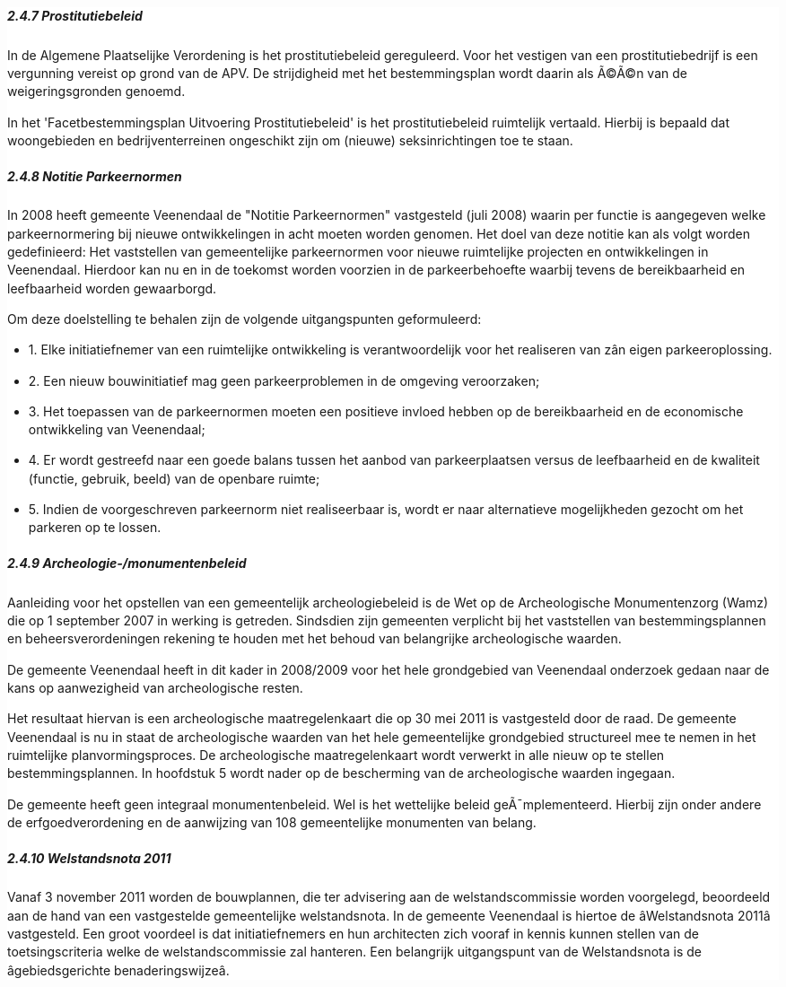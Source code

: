 ##### 2\.4\.7 Prostitutiebeleid

In de Algemene Plaatselijke Verordening is het prostitutiebeleid gereguleerd. Voor het vestigen van een prostitutiebedrijf is een vergunning vereist op grond van de APV. De strijdigheid met het bestemmingsplan wordt daarin als Ã©Ã©n van de weigeringsgronden genoemd.

In het 'Facetbestemmingsplan Uitvoering Prostitutiebeleid' is het prostitutiebeleid ruimtelijk vertaald. Hierbij is bepaald dat woongebieden en bedrijventerreinen ongeschikt zijn om (nieuwe) seksinrichtingen toe te staan.

##### 2\.4\.8 Notitie Parkeernormen

In 2008 heeft gemeente Veenendaal de "Notitie Parkeernormen" vastgesteld (juli 2008\) waarin per functie is aangegeven welke parkeernormering bij nieuwe ontwikkelingen in acht moeten worden genomen. Het doel van deze notitie kan als volgt worden gedefinieerd: Het vaststellen van gemeentelijke parkeernormen voor nieuwe ruimtelijke projecten en ontwikkelingen in Veenendaal. Hierdoor kan nu en in de toekomst worden voorzien in de parkeerbehoefte waarbij tevens de bereikbaarheid en leefbaarheid worden gewaarborgd.

Om deze doelstelling te behalen zijn de volgende uitgangspunten geformuleerd:

* 1\. Elke initiatiefnemer van een ruimtelijke ontwikkeling is verantwoordelijk voor het realiseren van zân eigen parkeeroplossing.

* 2\. Een nieuw bouwinitiatief mag geen parkeerproblemen in de omgeving veroorzaken;

* 3\. Het toepassen van de parkeernormen moeten een positieve invloed hebben op de bereikbaarheid en de economische ontwikkeling van Veenendaal;

* 4\. Er wordt gestreefd naar een goede balans tussen het aanbod van parkeerplaatsen versus de leefbaarheid en de kwaliteit (functie, gebruik, beeld) van de openbare ruimte;

* 5\. Indien de voorgeschreven parkeernorm niet realiseerbaar is, wordt er naar alternatieve mogelijkheden gezocht om het parkeren op te lossen.

##### 2\.4\.9 Archeologie\-/monumentenbeleid

Aanleiding voor het opstellen van een gemeentelijk archeologiebeleid is de Wet op de Archeologische Monumentenzorg (Wamz) die op 1 september 2007 in werking is getreden. Sindsdien zijn gemeenten verplicht bij het vaststellen van bestemmingsplannen en beheersverordeningen rekening te houden met het behoud van belangrijke archeologische waarden.

De gemeente Veenendaal heeft in dit kader in 2008/2009 voor het hele grondgebied van Veenendaal onderzoek gedaan naar de kans op aanwezigheid van archeologische resten.

Het resultaat hiervan is een archeologische maatregelenkaart die op 30 mei 2011 is vastgesteld door de raad. De gemeente Veenendaal is nu in staat de archeologische waarden van het hele gemeentelijke grondgebied structureel mee te nemen in het ruimtelijke planvormingsproces. De archeologische maatregelenkaart wordt verwerkt in alle nieuw op te stellen bestemmingsplannen. In hoofdstuk 5 wordt nader op de bescherming van de archeologische waarden ingegaan.

De gemeente heeft geen integraal monumentenbeleid. Wel is het wettelijke beleid geÃ¯mplementeerd. Hierbij zijn onder andere de erfgoedverordening en de aanwijzing van 108 gemeentelijke monumenten van belang.

##### 2\.4\.10 Welstandsnota 2011

Vanaf 3 november 2011 worden de bouwplannen, die ter advisering aan de welstandscommissie worden voorgelegd, beoordeeld aan de hand van een vastgestelde gemeentelijke welstandsnota. In de gemeente Veenendaal is hiertoe de âWelstandsnota 2011â vastgesteld. Een groot voordeel is dat initiatiefnemers en hun architecten zich vooraf in kennis kunnen stellen van de toetsingscriteria welke de welstandscommissie zal hanteren. Een belangrijk uitgangspunt van de Welstandsnota is de âgebiedsgerichte benaderingswijzeâ.
